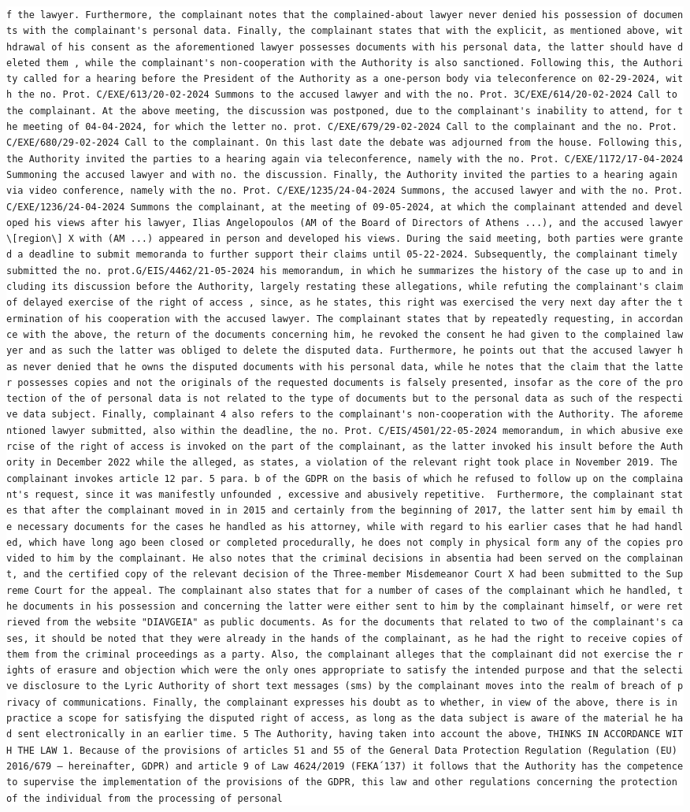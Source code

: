 ```
f the lawyer. Furthermore, the complainant notes that the complained-about lawyer never denied his possession of documents with the complainant's personal data. Finally, the complainant states that with the explicit, as mentioned above, withdrawal of his consent as the aforementioned lawyer possesses documents with his personal data, the latter should have deleted them , while the complainant's non-cooperation with the Authority is also sanctioned. Following this, the Authority called for a hearing before the President of the Authority as a one-person body via teleconference on 02-29-2024, with the no. Prot. C/EXE/613/20-02-2024 Summons to the accused lawyer and with the no. Prot. 3C/EXE/614/20-02-2024 Call to the complainant. At the above meeting, the discussion was postponed, due to the complainant's inability to attend, for the meeting of 04-04-2024, for which the letter no. prot. C/EXE/679/29-02-2024 Call to the complainant and the no. Prot. C/EXE/680/29-02-2024 Call to the complainant. On this last date the debate was adjourned from the house. Following this, the Authority invited the parties to a hearing again via teleconference, namely with the no. Prot. C/EXE/1172/17-04-2024 Summoning the accused lawyer and with no. the discussion. Finally, the Authority invited the parties to a hearing again via video conference, namely with the no. Prot. C/EXE/1235/24-04-2024 Summons, the accused lawyer and with the no. Prot. C/EXE/1236/24-04-2024 Summons the complainant, at the meeting of 09-05-2024, at which the complainant attended and developed his views after his lawyer, Ilias Angelopoulos (AM of the Board of Directors of Athens ...), and the accused lawyer \[region\] X with (AM ...) appeared in person and developed his views. During the said meeting, both parties were granted a deadline to submit memoranda to further support their claims until 05-22-2024. Subsequently, the complainant timely submitted the no. prot.G/EIS/4462/21-05-2024 his memorandum, in which he summarizes the history of the case up to and including its discussion before the Authority, largely restating these allegations, while refuting the complainant's claim of delayed exercise of the right of access , since, as he states, this right was exercised the very next day after the termination of his cooperation with the accused lawyer. The complainant states that by repeatedly requesting, in accordance with the above, the return of the documents concerning him, he revoked the consent he had given to the complained lawyer and as such the latter was obliged to delete the disputed data. Furthermore, he points out that the accused lawyer has never denied that he owns the disputed documents with his personal data, while he notes that the claim that the latter possesses copies and not the originals of the requested documents is falsely presented, insofar as the core of the protection of the of personal data is not related to the type of documents but to the personal data as such of the respective data subject. Finally, complainant 4 also refers to the complainant's non-cooperation with the Authority. The aforementioned lawyer submitted, also within the deadline, the no. Prot. C/EIS/4501/22-05-2024 memorandum, in which abusive exercise of the right of access is invoked on the part of the complainant, as the latter invoked his insult before the Authority in December 2022 while the alleged, as states, a violation of the relevant right took place in November 2019. The complainant invokes article 12 par. 5 para. b of the GDPR on the basis of which he refused to follow up on the complainant's request, since it was manifestly unfounded , excessive and abusively repetitive.  Furthermore, the complainant states that after the complainant moved in in 2015 and certainly from the beginning of 2017, the latter sent him by email the necessary documents for the cases he handled as his attorney, while with regard to his earlier cases that he had handled, which have long ago been closed or completed procedurally, he does not comply in physical form any of the copies provided to him by the complainant. He also notes that the criminal decisions in absentia had been served on the complainant, and the certified copy of the relevant decision of the Three-member Misdemeanor Court X had been submitted to the Supreme Court for the appeal. The complainant also states that for a number of cases of the complainant which he handled, the documents in his possession and concerning the latter were either sent to him by the complainant himself, or were retrieved from the website "DIAVGEIA" as public documents. As for the documents that related to two of the complainant's cases, it should be noted that they were already in the hands of the complainant, as he had the right to receive copies of them from the criminal proceedings as a party. Also, the complainant alleges that the complainant did not exercise the rights of erasure and objection which were the only ones appropriate to satisfy the intended purpose and that the selective disclosure to the Lyric Authority of short text messages (sms) by the complainant moves into the realm of breach of privacy of communications. Finally, the complainant expresses his doubt as to whether, in view of the above, there is in practice a scope for satisfying the disputed right of access, as long as the data subject is aware of the material he had sent electronically in an earlier time. 5 The Authority, having taken into account the above, THINKS IN ACCORDANCE WITH THE LAW 1. Because of the provisions of articles 51 and 55 of the General Data Protection Regulation (Regulation (EU) 2016/679 – hereinafter, GDPR) and article 9 of Law 4624/2019 (FEKA΄137) it follows that the Authority has the competence to supervise the implementation of the provisions of the GDPR, this law and other regulations concerning the protection of the individual from the processing of personal
```